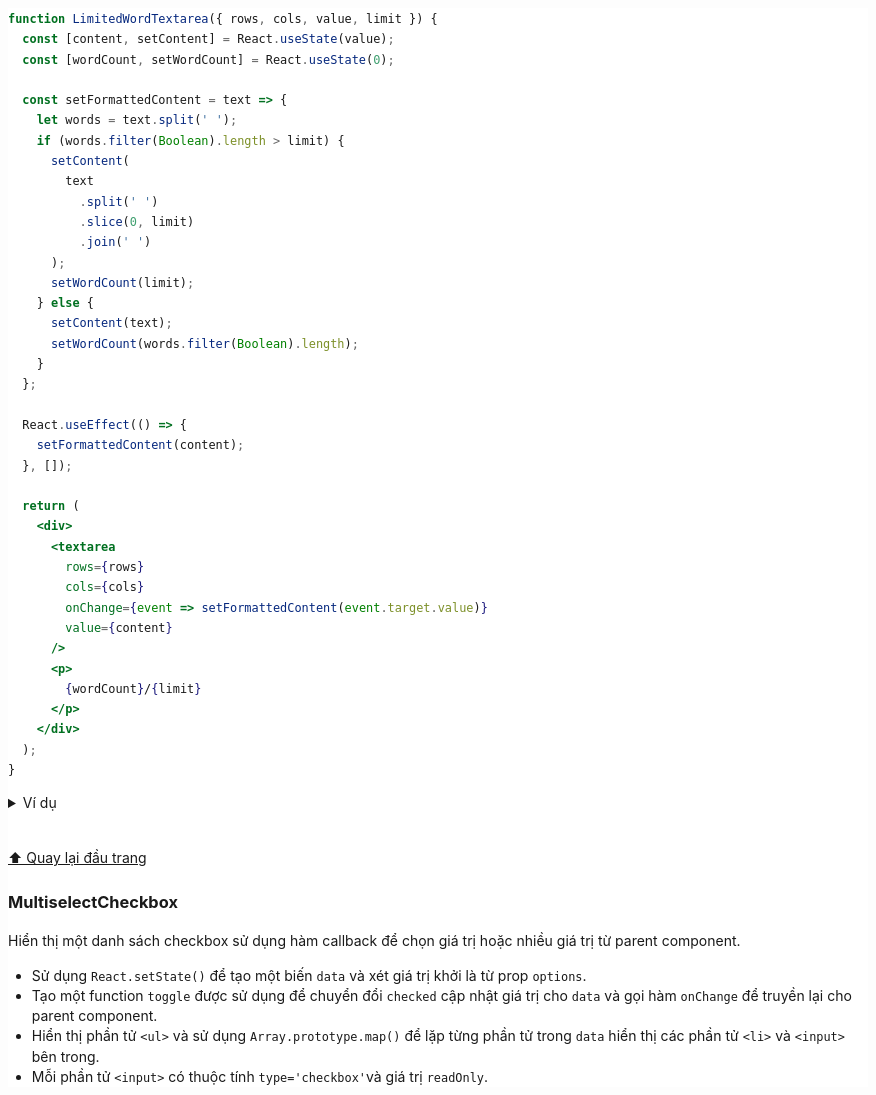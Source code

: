 ```jsx
function LimitedWordTextarea({ rows, cols, value, limit }) {
  const [content, setContent] = React.useState(value);
  const [wordCount, setWordCount] = React.useState(0);

  const setFormattedContent = text => {
    let words = text.split(' ');
    if (words.filter(Boolean).length > limit) {
      setContent(
        text
          .split(' ')
          .slice(0, limit)
          .join(' ')
      );
      setWordCount(limit);
    } else {
      setContent(text);
      setWordCount(words.filter(Boolean).length);
    }
  };

  React.useEffect(() => {
    setFormattedContent(content);
  }, []);

  return (
    <div>
      <textarea
        rows={rows}
        cols={cols}
        onChange={event => setFormattedContent(event.target.value)}
        value={content}
      />
      <p>
        {wordCount}/{limit}
      </p>
    </div>
  );
}
```

<details><summary>Ví dụ</summary></details>

<br>[⬆ Quay lại đầu trang](#table-of-contents)

### MultiselectCheckbox

Hiển thị một danh sách checkbox sử dụng hàm callback để chọn giá trị hoặc nhiều giá trị từ parent component.

* Sử dụng `React.setState()` để tạo một biến `data` và xét giá trị khởi là từ prop `options`.
* Tạo một function `toggle` được sử dụng để chuyển đổi `checked` cập nhật giá trị cho `data` và gọi hàm `onChange` để truyền lại cho parent component.
* Hiển thị phần tử `<ul>` và sử dụng `Array.prototype.map()` để lặp từng phần tử trong `data` hiển thị các phần tử `<li>` và `<input>` bên trong.
* Mỗi phần tử `<input>` có thuộc tính `type='checkbox'`và giá trị `readOnly`.
